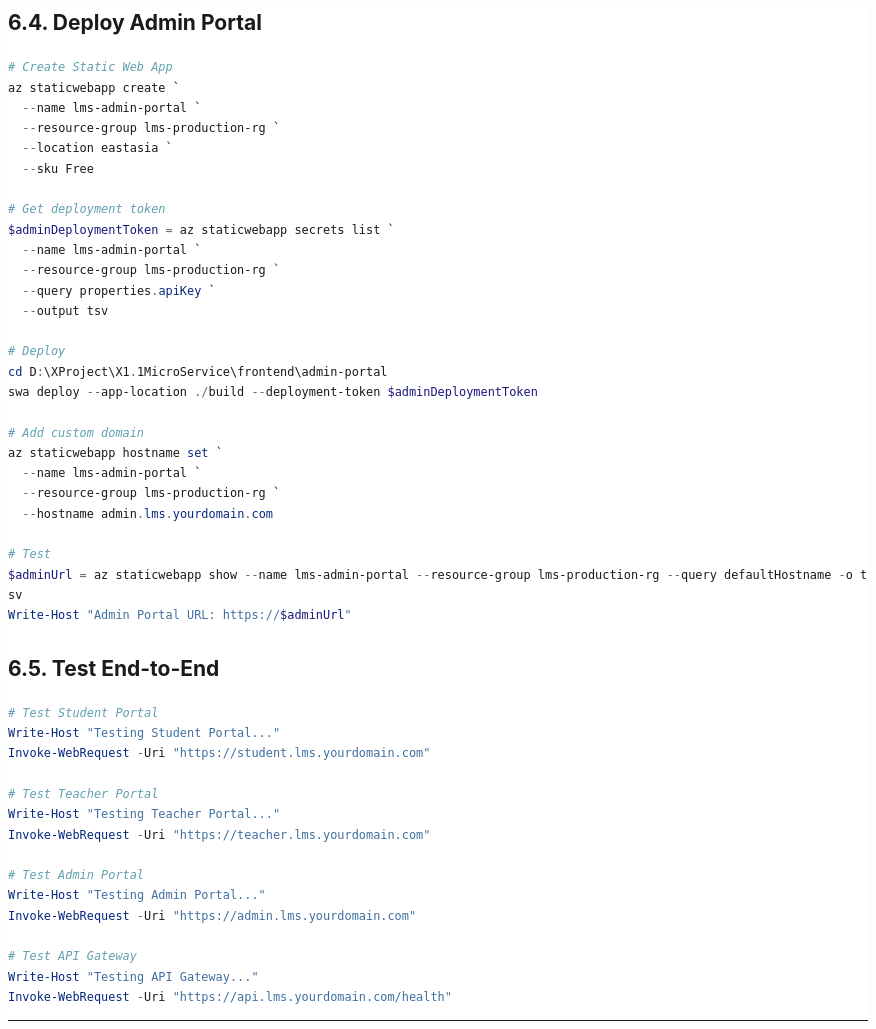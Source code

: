 ## 6.4. Deploy Admin Portal

```powershell
# Create Static Web App
az staticwebapp create `
  --name lms-admin-portal `
  --resource-group lms-production-rg `
  --location eastasia `
  --sku Free

# Get deployment token
$adminDeploymentToken = az staticwebapp secrets list `
  --name lms-admin-portal `
  --resource-group lms-production-rg `
  --query properties.apiKey `
  --output tsv

# Deploy
cd D:\XProject\X1.1MicroService\frontend\admin-portal
swa deploy --app-location ./build --deployment-token $adminDeploymentToken

# Add custom domain
az staticwebapp hostname set `
  --name lms-admin-portal `
  --resource-group lms-production-rg `
  --hostname admin.lms.yourdomain.com

# Test
$adminUrl = az staticwebapp show --name lms-admin-portal --resource-group lms-production-rg --query defaultHostname -o tsv
Write-Host "Admin Portal URL: https://$adminUrl"
```

## 6.5. Test End-to-End

```powershell
# Test Student Portal
Write-Host "Testing Student Portal..."
Invoke-WebRequest -Uri "https://student.lms.yourdomain.com"

# Test Teacher Portal
Write-Host "Testing Teacher Portal..."
Invoke-WebRequest -Uri "https://teacher.lms.yourdomain.com"

# Test Admin Portal
Write-Host "Testing Admin Portal..."
Invoke-WebRequest -Uri "https://admin.lms.yourdomain.com"

# Test API Gateway
Write-Host "Testing API Gateway..."
Invoke-WebRequest -Uri "https://api.lms.yourdomain.com/health"
```

---